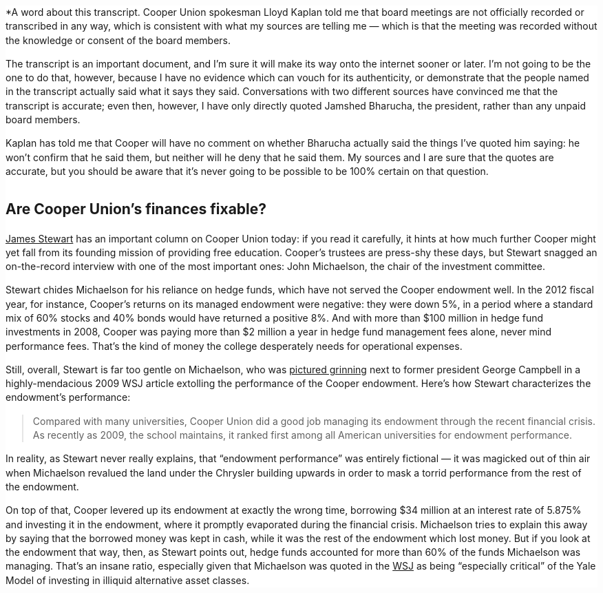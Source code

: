 *A word about this transcript. Cooper Union spokesman Lloyd Kaplan told me that board meetings are not officially recorded or transcribed in any way, which is consistent with what my sources are telling me — which is that the meeting was recorded without the knowledge or consent of the board members.

The transcript is an important document, and I’m sure it will make its way onto the internet sooner or later. I’m not going to be the one to do that, however, because I have no evidence which can vouch for its authenticity, or demonstrate that the people named in the transcript actually said what it says they said. Conversations with two different sources have convinced me that the transcript is accurate; even then, however, I have only directly quoted Jamshed Bharucha, the president, rather than any unpaid board members.

Kaplan has told me that Cooper will have no comment on whether Bharucha actually said the things I’ve quoted him saying: he won’t confirm that he said them, but neither will he deny that he said them. My sources and I are sure that the quotes are accurate, but you should be aware that it’s never going to be possible to be 100% certain on that question.

## Are Cooper Union’s finances fixable?

[James Stewart](http://www.nytimes.com/2013/05/11/business/how-cooper-unions-endowment-failed-in-its-mission.html?hp&pagewanted=all) has an important column on Cooper Union today: if you read it carefully, it hints at how much further Cooper might yet fall from its founding mission of providing free education. Cooper’s trustees are press-shy these days, but Stewart snagged an on-the-record interview with one of the most important ones: John Michaelson, the chair of the investment committee.

Stewart chides Michaelson for his reliance on hedge funds, which have not served the Cooper endowment well. In the 2012 fiscal year, for instance, Cooper’s returns on its managed endowment were negative: they were down 5%, in a period where a standard mix of 60% stocks and 40% bonds would have returned a positive 8%. And with more than $100 million in hedge fund investments in 2008, Cooper was paying more than $2 million a year in hedge fund management fees alone, never mind performance fees. That’s the kind of money the college desperately needs for operational expenses.

Still, overall, Stewart is far too gentle on Michaelson, who was [pictured grinning](http://online.wsj.com/article/SB124631610981670647.html) next to former president George Campbell in a highly-mendacious 2009 WSJ article extolling the performance of the Cooper endowment. Here’s how Stewart characterizes the endowment’s performance:

> Compared with many universities, Cooper Union did a good job managing its endowment through the recent financial crisis. As recently as 2009, the school maintains, it ranked first among all American universities for endowment performance.

In reality, as Stewart never really explains, that “endowment performance” was entirely fictional — it was magicked out of thin air when Michaelson revalued the land under the Chrysler building upwards in order to mask a torrid performance from the rest of the endowment.

On top of that, Cooper levered up its endowment at exactly the wrong time, borrowing $34 million at an interest rate of 5.875% and investing it in the endowment, where it promptly evaporated during the financial crisis. Michaelson tries to explain this away by saying that the borrowed money was kept in cash, while it was the rest of the endowment which lost money. But if you look at the endowment that way, then, as Stewart points out, hedge funds accounted for more than 60% of the funds Michaelson was managing. That’s an insane ratio, especially given that Michaelson was quoted in the [WSJ](http://online.wsj.com/article/SB124631610981670647.html) as being “especially critical” of the Yale Model of investing in illiquid alternative asset classes.

